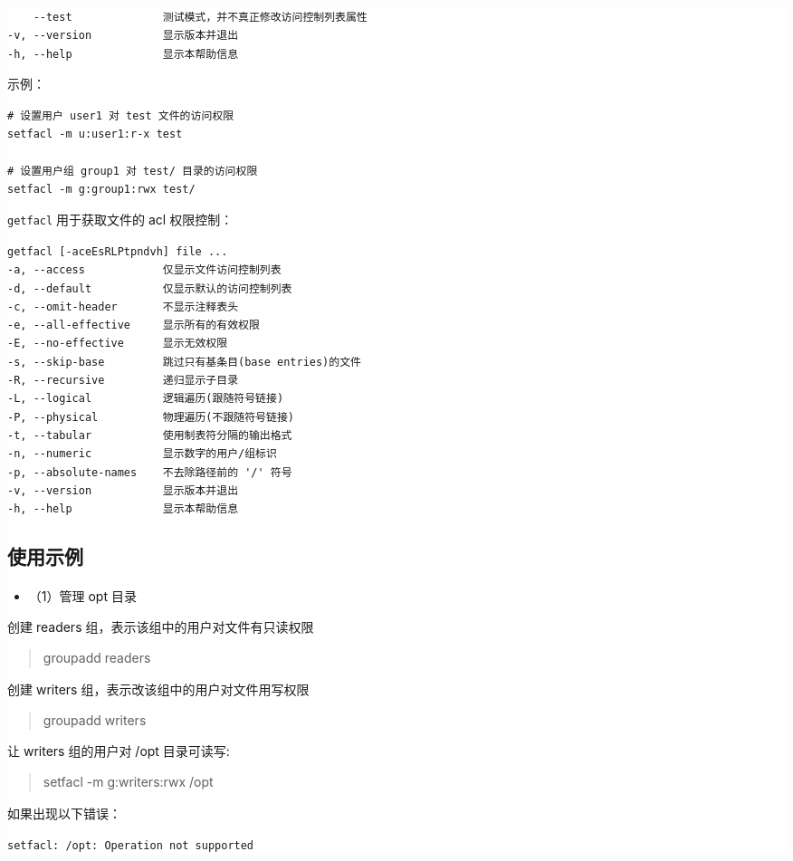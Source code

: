 ```
    --test              测试模式，并不真正修改访问控制列表属性
-v, --version           显示版本并退出
-h, --help              显示本帮助信息
```

示例：

```
# 设置用户 user1 对 test 文件的访问权限
setfacl -m u:user1:r-x test

# 设置用户组 group1 对 test/ 目录的访问权限
setfacl -m g:group1:rwx test/
```

`getfacl` 用于获取文件的 acl 权限控制：

```
getfacl [-aceEsRLPtpndvh] file ...
-a, --access            仅显示文件访问控制列表
-d, --default           仅显示默认的访问控制列表
-c, --omit-header       不显示注释表头
-e, --all-effective     显示所有的有效权限
-E, --no-effective      显示无效权限
-s, --skip-base         跳过只有基条目(base entries)的文件
-R, --recursive         递归显示子目录
-L, --logical           逻辑遍历(跟随符号链接)
-P, --physical          物理遍历(不跟随符号链接)
-t, --tabular           使用制表符分隔的输出格式
-n, --numeric           显示数字的用户/组标识
-p, --absolute-names    不去除路径前的 '/' 符号
-v, --version           显示版本并退出
-h, --help              显示本帮助信息
```

## 使用示例

- （1）管理 opt 目录

创建 readers 组，表示该组中的用户对文件有只读权限

> groupadd readers

创建 writers 组，表示改该组中的用户对文件用写权限

> groupadd writers

让 writers 组的用户对 /opt 目录可读写:

> setfacl -m g:writers:rwx /opt

如果出现以下错误：

```
setfacl: /opt: Operation not supported
```
